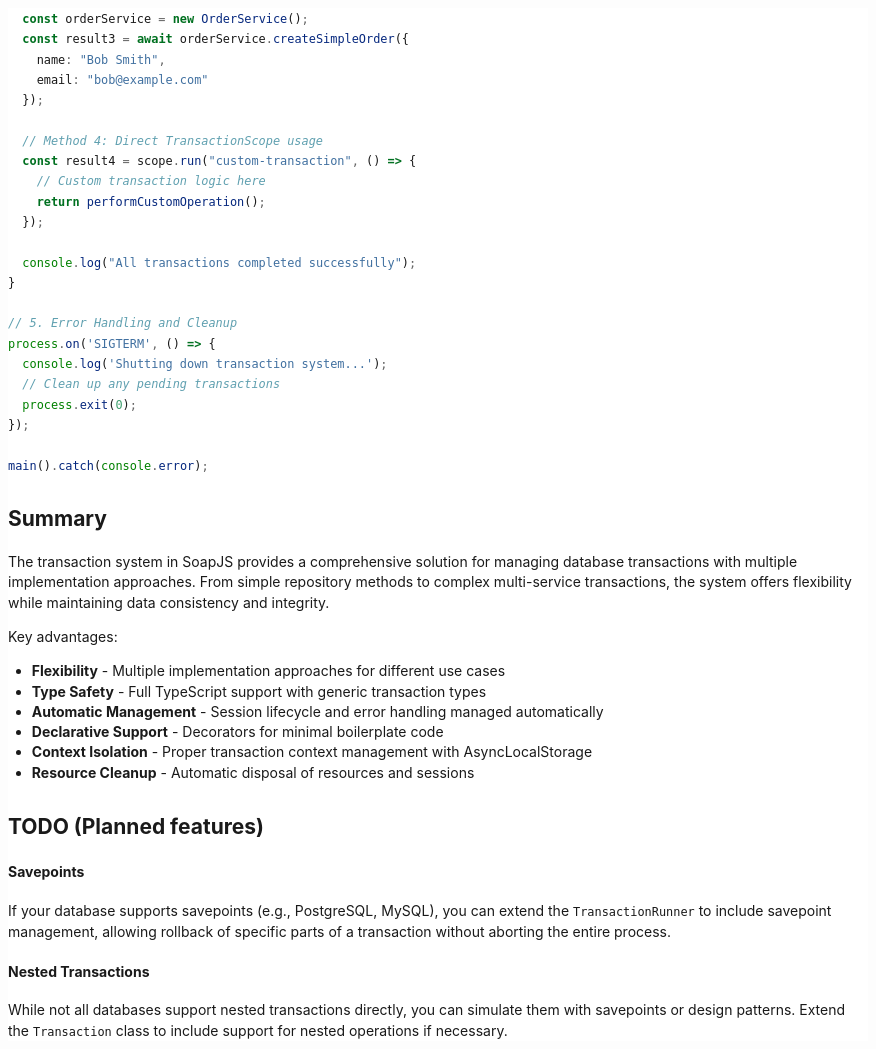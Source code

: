 ```typescript
  const orderService = new OrderService();
  const result3 = await orderService.createSimpleOrder({
    name: "Bob Smith",
    email: "bob@example.com"
  });

  // Method 4: Direct TransactionScope usage
  const result4 = scope.run("custom-transaction", () => {
    // Custom transaction logic here
    return performCustomOperation();
  });

  console.log("All transactions completed successfully");
}

// 5. Error Handling and Cleanup
process.on('SIGTERM', () => {
  console.log('Shutting down transaction system...');
  // Clean up any pending transactions
  process.exit(0);
});

main().catch(console.error);
```

## Summary

The transaction system in SoapJS provides a comprehensive solution for managing database transactions with multiple implementation approaches. From simple repository methods to complex multi-service transactions, the system offers flexibility while maintaining data consistency and integrity.

Key advantages:
- **Flexibility** - Multiple implementation approaches for different use cases
- **Type Safety** - Full TypeScript support with generic transaction types
- **Automatic Management** - Session lifecycle and error handling managed automatically
- **Declarative Support** - Decorators for minimal boilerplate code
- **Context Isolation** - Proper transaction context management with AsyncLocalStorage
- **Resource Cleanup** - Automatic disposal of resources and sessions

## TODO (Planned features)

#### Savepoints
If your database supports savepoints (e.g., PostgreSQL, MySQL), you can extend the `TransactionRunner` to include savepoint management, allowing rollback of specific parts of a transaction without aborting the entire process.

#### Nested Transactions
While not all databases support nested transactions directly, you can simulate them with savepoints or design patterns. Extend the `Transaction` class to include support for nested operations if necessary.
